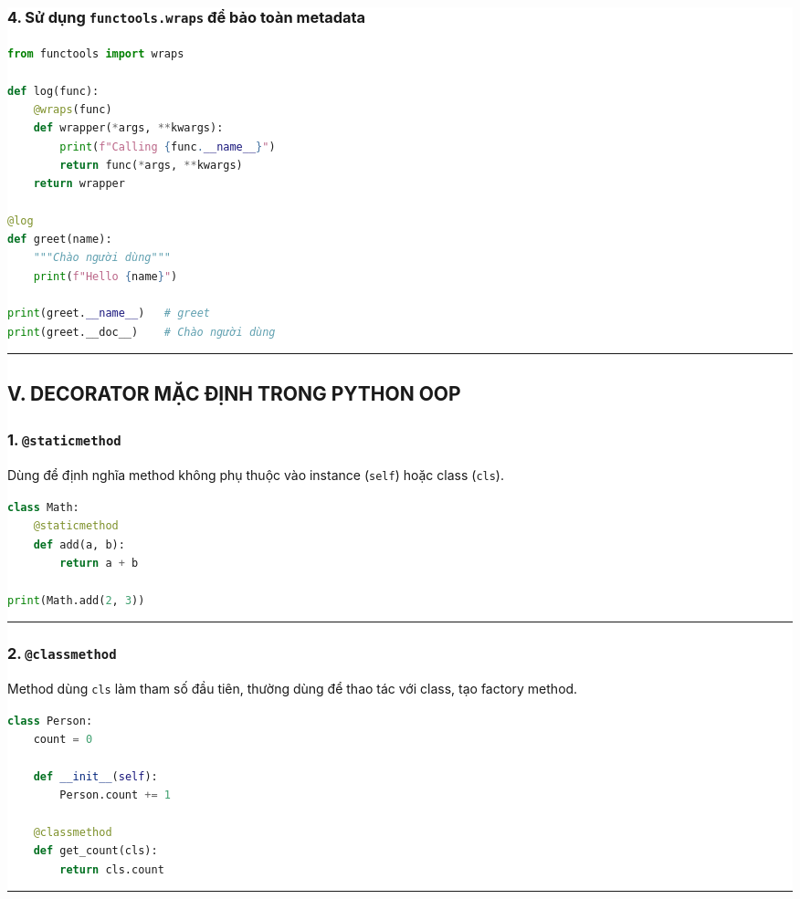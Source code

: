 
### 4. Sử dụng `functools.wraps` để bảo toàn metadata

```python
from functools import wraps

def log(func):
    @wraps(func)
    def wrapper(*args, **kwargs):
        print(f"Calling {func.__name__}")
        return func(*args, **kwargs)
    return wrapper

@log
def greet(name):
    """Chào người dùng"""
    print(f"Hello {name}")

print(greet.__name__)   # greet
print(greet.__doc__)    # Chào người dùng
```

---

## V. DECORATOR MẶC ĐỊNH TRONG PYTHON OOP

### 1. `@staticmethod`

Dùng để định nghĩa method không phụ thuộc vào instance (`self`) hoặc class (`cls`).

```python
class Math:
    @staticmethod
    def add(a, b):
        return a + b

print(Math.add(2, 3))
```

---

### 2. `@classmethod`

Method dùng `cls` làm tham số đầu tiên, thường dùng để thao tác với class, tạo factory method.

```python
class Person:
    count = 0

    def __init__(self):
        Person.count += 1

    @classmethod
    def get_count(cls):
        return cls.count
```

---